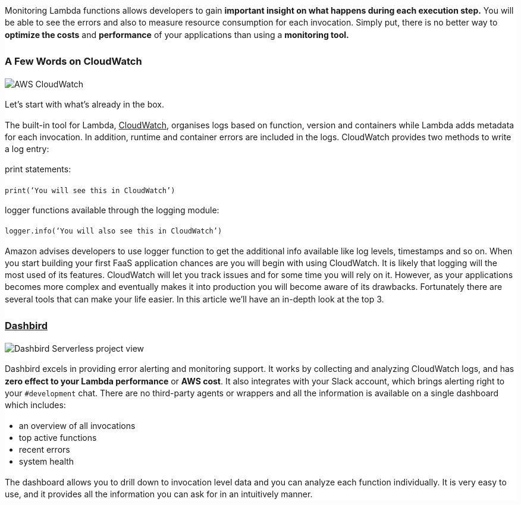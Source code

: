 Monitoring Lambda functions allows developers to gain **important insight on what happens during each execution step.** You will be able to see the errors and also to measure resource consumption for each invocation. Simply put, there is no better way to **optimize the costs** and **performance** of your applications than using a **monitoring tool.**

### A Few Words on CloudWatch

![AWS CloudWatch](/images/blog/21-01-2018/cloudwatch.png)

Let’s start with what’s already in the box.

The built-in tool for Lambda, <a href='https://aws.amazon.com/cloudwatch/' target='_blank' rel='nofollow'>CloudWatch</a>, organises logs based on function, version and containers while Lambda adds metadata for each invocation. In addition, runtime and container errors are included in the logs.
CloudWatch provides two methods to write a log entry:

print statements:

```
print(‘You will see this in CloudWatch’)
```

logger functions available through the logging module:

```
logger.info(‘You will also see this in CloudWatch’)
```

Amazon advises developers to use logger function to get the additional info available like log levels, timestamps and so on.
When you start building your first FaaS application chances are you will begin with using CloudWatch. It is likely that logging will the most used of its features. CloudWatch will let you track issues and for some time you will rely on it. However, as your applications becomes more complex and eventually makes it into production you will become aware of its drawbacks.
Fortunately there are several tools that can make your life easier. In this article we’ll have an in-depth look at the top 3.

### <a href='https://dashbird.io' target='_blank'>Dashbird</a>

![Dashbird Serverless project view](/images/blog/21-01-2018/dashbird-project.png)

Dashbird excels in providing error alerting and monitoring support. It works by collecting and analyzing CloudWatch logs, and has **zero effect to your Lambda performance** or **AWS cost**. It also integrates with your Slack account, which brings alerting right to your `#development` chat. There are no third-party agents or wrappers and all the information is available on a single dashboard which includes:

  - an overview of all invocations
  - top active functions
  - recent errors
  - system health

The dashboard allows you to drill down to invocation level data and you can analyze each function individually. It is very easy to use, and it provides all the information you can ask for in an intuitively manner.
